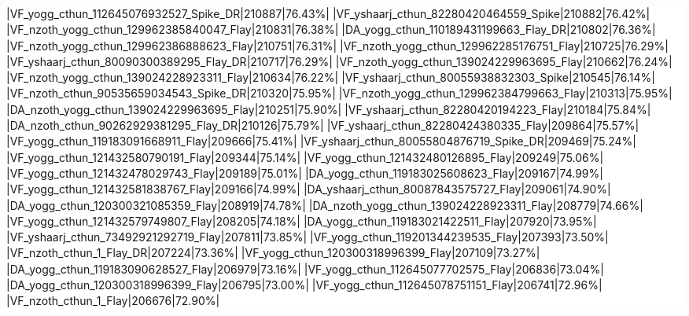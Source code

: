 |VF_yogg_cthun_112645076932527_Spike_DR|210887|76.43%|
|VF_yshaarj_cthun_82280420464559_Spike|210882|76.42%|
|VF_nzoth_yogg_cthun_129962385840047_Flay|210831|76.38%|
|DA_yogg_cthun_110189431199663_Flay_DR|210802|76.36%|
|VF_nzoth_yogg_cthun_129962386888623_Flay|210751|76.31%|
|VF_nzoth_yogg_cthun_129962285176751_Flay|210725|76.29%|
|VF_yshaarj_cthun_80090300389295_Flay_DR|210717|76.29%|
|VF_nzoth_yogg_cthun_139024229963695_Flay|210662|76.24%|
|VF_nzoth_yogg_cthun_139024228923311_Flay|210634|76.22%|
|VF_yshaarj_cthun_80055938832303_Spike|210545|76.14%|
|VF_nzoth_cthun_90535659034543_Spike_DR|210320|75.95%|
|VF_nzoth_yogg_cthun_129962384799663_Flay|210313|75.95%|
|DA_nzoth_yogg_cthun_139024229963695_Flay|210251|75.90%|
|VF_yshaarj_cthun_82280420194223_Flay|210184|75.84%|
|DA_nzoth_cthun_90262929381295_Flay_DR|210126|75.79%|
|VF_yshaarj_cthun_82280424380335_Flay|209864|75.57%|
|VF_yogg_cthun_119183091668911_Flay|209666|75.41%|
|VF_yshaarj_cthun_80055804876719_Spike_DR|209469|75.24%|
|VF_yogg_cthun_121432580790191_Flay|209344|75.14%|
|VF_yogg_cthun_121432480126895_Flay|209249|75.06%|
|VF_yogg_cthun_121432478029743_Flay|209189|75.01%|
|DA_yogg_cthun_119183025608623_Flay|209167|74.99%|
|VF_yogg_cthun_121432581838767_Flay|209166|74.99%|
|DA_yshaarj_cthun_80087843575727_Flay|209061|74.90%|
|DA_yogg_cthun_120300321085359_Flay|208919|74.78%|
|DA_nzoth_yogg_cthun_139024228923311_Flay|208779|74.66%|
|VF_yogg_cthun_121432579749807_Flay|208205|74.18%|
|DA_yogg_cthun_119183021422511_Flay|207920|73.95%|
|VF_yshaarj_cthun_73492921292719_Flay|207811|73.85%|
|VF_yogg_cthun_119201344239535_Flay|207393|73.50%|
|VF_nzoth_cthun_1_Flay_DR|207224|73.36%|
|VF_yogg_cthun_120300318996399_Flay|207109|73.27%|
|DA_yogg_cthun_119183090628527_Flay|206979|73.16%|
|VF_yogg_cthun_112645077702575_Flay|206836|73.04%|
|DA_yogg_cthun_120300318996399_Flay|206795|73.00%|
|VF_yogg_cthun_112645078751151_Flay|206741|72.96%|
|VF_nzoth_cthun_1_Flay|206676|72.90%|